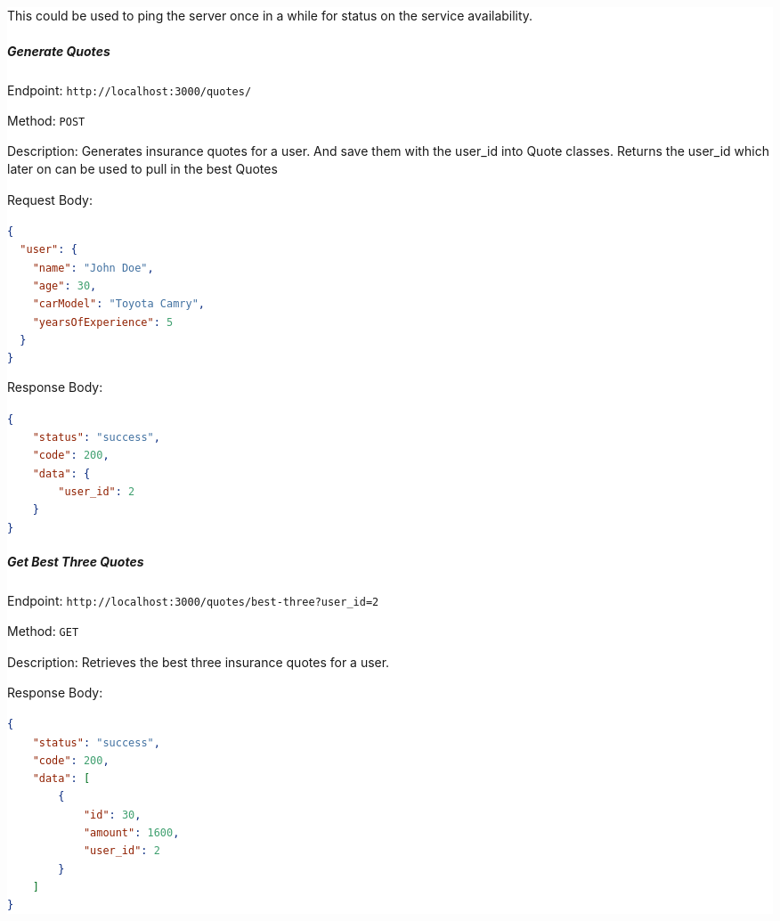 This could be used to ping the server once in a while for status on the service availability.

##### Generate Quotes

Endpoint: `http://localhost:3000/quotes/`

Method: `POST`

Description: Generates insurance quotes for a user. And save them with the user_id into Quote classes. Returns the user_id which later on can be used to pull in the best Quotes

Request Body:

```json
{
  "user": {
    "name": "John Doe",
    "age": 30,
    "carModel": "Toyota Camry",
    "yearsOfExperience": 5
  }
}
```

Response Body:

```json
{
    "status": "success",
    "code": 200,
    "data": {
        "user_id": 2
    }
}
```

##### Get Best Three Quotes

Endpoint: `http://localhost:3000/quotes/best-three?user_id=2`

Method: `GET`

Description: Retrieves the best three insurance quotes for a user.

Response Body:

```json
{
    "status": "success",
    "code": 200,
    "data": [
        {
            "id": 30,
            "amount": 1600,
            "user_id": 2
        }
    ]
}
```
